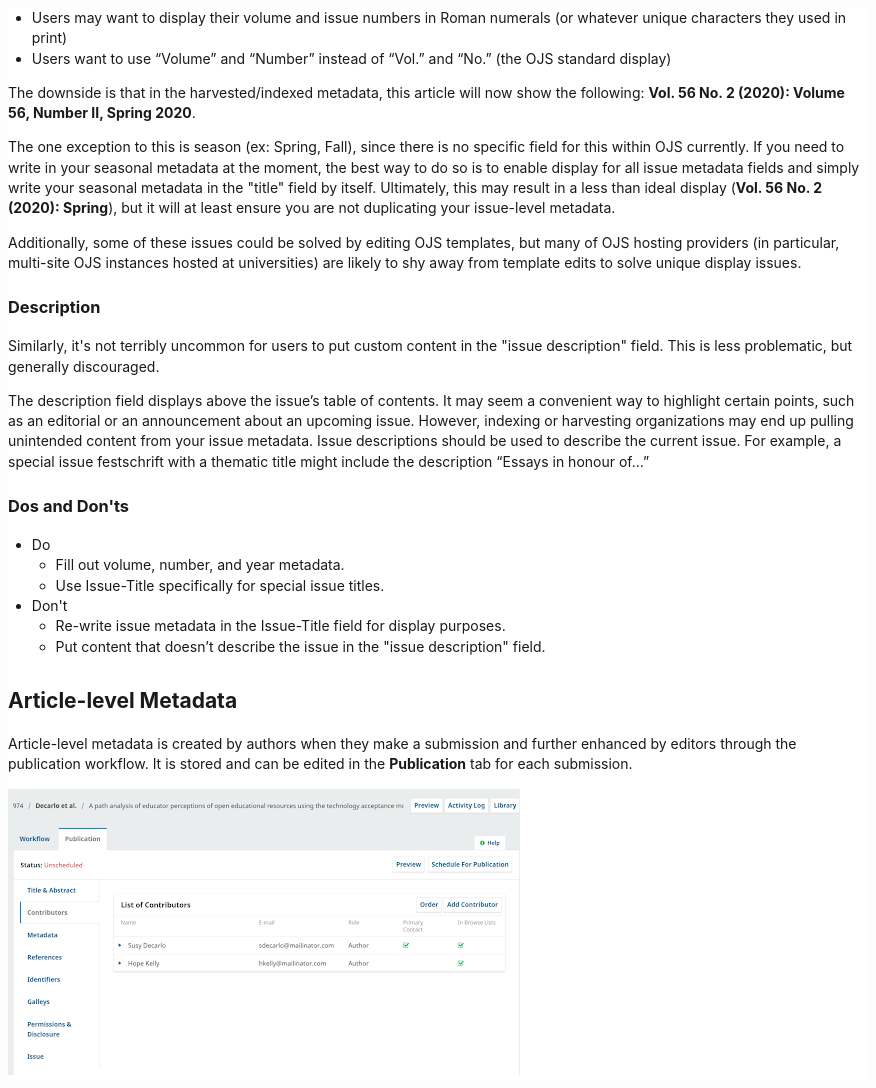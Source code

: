 * Users may want to display their volume and issue numbers in Roman numerals (or whatever unique characters they used in print)
* Users want to use “Volume” and “Number” instead of “Vol.” and “No.” (the OJS standard display)

The downside is that in the harvested/indexed metadata, this article will now show the following: **Vol. 56 No. 2 (2020): Volume 56, Number II, Spring 2020**.

The one exception to this is season (ex: Spring, Fall), since there is no specific field for this within OJS currently. If you need to write in your seasonal metadata at the moment, the best way to do so is to enable display for all issue metadata fields and simply write your seasonal metadata in the "title" field by itself. Ultimately, this may result in a less than ideal display (**Vol. 56 No. 2 (2020): Spring**), but it will at least ensure you are not duplicating your issue-level metadata.

Additionally, some of these issues could be solved by editing OJS templates, but many of OJS hosting providers (in particular, multi-site OJS instances hosted at universities) are likely to shy away from template edits to solve unique display issues.

### Description

Similarly, it's not terribly uncommon for users to put custom content in the "issue description" field. This is less problematic, but generally discouraged.

The description field displays above the issue’s table of contents. It may seem a convenient way to highlight certain points, such as an editorial or an announcement about an upcoming issue. However, indexing or harvesting organizations may end up pulling unintended content from your issue metadata. Issue descriptions should be used to describe the current issue. For example, a special issue festschrift with a thematic title might include the description “Essays in honour of…”

### Dos and Don'ts

* Do
  * Fill out volume, number, and year metadata.
  * Use Issue-Title specifically for special issue titles.
* Don't
  * Re-write issue metadata in the Issue-Title field for display purposes.
  * Put content that doesn’t describe the issue in the "issue description" field.

## Article-level Metadata

Article-level metadata is created by authors when they make a submission and further enhanced by editors through the publication workflow. It is stored and can be edited in the **Publication** tab for each submission.

![The publication tab in the OJS submission interface.](./assets/metadata-publication-tab.png)

